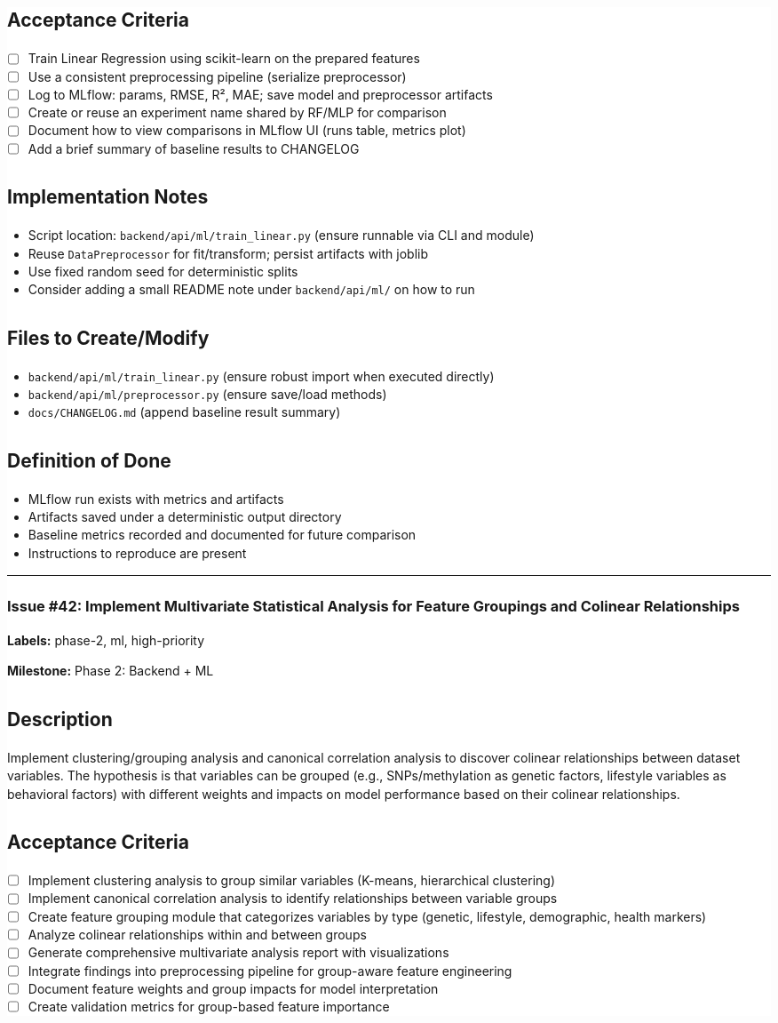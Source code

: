 ## Acceptance Criteria
- [ ] Train Linear Regression using scikit-learn on the prepared features
- [ ] Use a consistent preprocessing pipeline (serialize preprocessor)
- [ ] Log to MLflow: params, RMSE, R², MAE; save model and preprocessor artifacts
- [ ] Create or reuse an experiment name shared by RF/MLP for comparison
- [ ] Document how to view comparisons in MLflow UI (runs table, metrics plot)
- [ ] Add a brief summary of baseline results to CHANGELOG

## Implementation Notes
- Script location: `backend/api/ml/train_linear.py` (ensure runnable via CLI and module)
- Reuse `DataPreprocessor` for fit/transform; persist artifacts with joblib
- Use fixed random seed for deterministic splits
- Consider adding a small README note under `backend/api/ml/` on how to run

## Files to Create/Modify
- `backend/api/ml/train_linear.py` (ensure robust import when executed directly)
- `backend/api/ml/preprocessor.py` (ensure save/load methods)
- `docs/CHANGELOG.md` (append baseline result summary)

## Definition of Done
- MLflow run exists with metrics and artifacts
- Artifacts saved under a deterministic output directory
- Baseline metrics recorded and documented for future comparison
- Instructions to reproduce are present

---

### Issue #42: Implement Multivariate Statistical Analysis for Feature Groupings and Colinear Relationships

**Labels:** phase-2, ml, high-priority

**Milestone:** Phase 2: Backend + ML

## Description
Implement clustering/grouping analysis and canonical correlation analysis to discover colinear relationships between dataset variables. The hypothesis is that variables can be grouped (e.g., SNPs/methylation as genetic factors, lifestyle variables as behavioral factors) with different weights and impacts on model performance based on their colinear relationships.

## Acceptance Criteria
- [ ] Implement clustering analysis to group similar variables (K-means, hierarchical clustering)
- [ ] Implement canonical correlation analysis to identify relationships between variable groups
- [ ] Create feature grouping module that categorizes variables by type (genetic, lifestyle, demographic, health markers)
- [ ] Analyze colinear relationships within and between groups
- [ ] Generate comprehensive multivariate analysis report with visualizations
- [ ] Integrate findings into preprocessing pipeline for group-aware feature engineering
- [ ] Document feature weights and group impacts for model interpretation
- [ ] Create validation metrics for group-based feature importance
